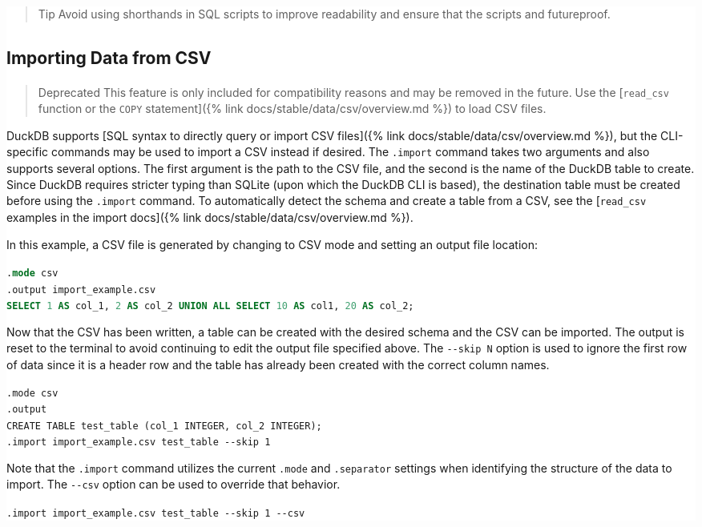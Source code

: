 > Tip Avoid using shorthands in SQL scripts to improve readability and ensure that the scripts and futureproof.

## Importing Data from CSV

> Deprecated This feature is only included for compatibility reasons and may be removed in the future.
> Use the [`read_csv` function or the `COPY` statement]({% link docs/stable/data/csv/overview.md %}) to load CSV files.

DuckDB supports [SQL syntax to directly query or import CSV files]({% link docs/stable/data/csv/overview.md %}), but the CLI-specific commands may be used to import a CSV instead if desired. The `.import` command takes two arguments and also supports several options. The first argument is the path to the CSV file, and the second is the name of the DuckDB table to create. Since DuckDB requires stricter typing than SQLite (upon which the DuckDB CLI is based), the destination table must be created before using the `.import` command. To automatically detect the schema and create a table from a CSV, see the [`read_csv` examples in the import docs]({% link docs/stable/data/csv/overview.md %}).

In this example, a CSV file is generated by changing to CSV mode and setting an output file location:

```sql
.mode csv
.output import_example.csv
SELECT 1 AS col_1, 2 AS col_2 UNION ALL SELECT 10 AS col1, 20 AS col_2;
```

Now that the CSV has been written, a table can be created with the desired schema and the CSV can be imported. The output is reset to the terminal to avoid continuing to edit the output file specified above. The `--skip N` option is used to ignore the first row of data since it is a header row and the table has already been created with the correct column names.

```text
.mode csv
.output
CREATE TABLE test_table (col_1 INTEGER, col_2 INTEGER);
.import import_example.csv test_table --skip 1
```

Note that the `.import` command utilizes the current `.mode` and `.separator` settings when identifying the structure of the data to import. The `--csv` option can be used to override that behavior.

```text
.import import_example.csv test_table --skip 1 --csv
```
